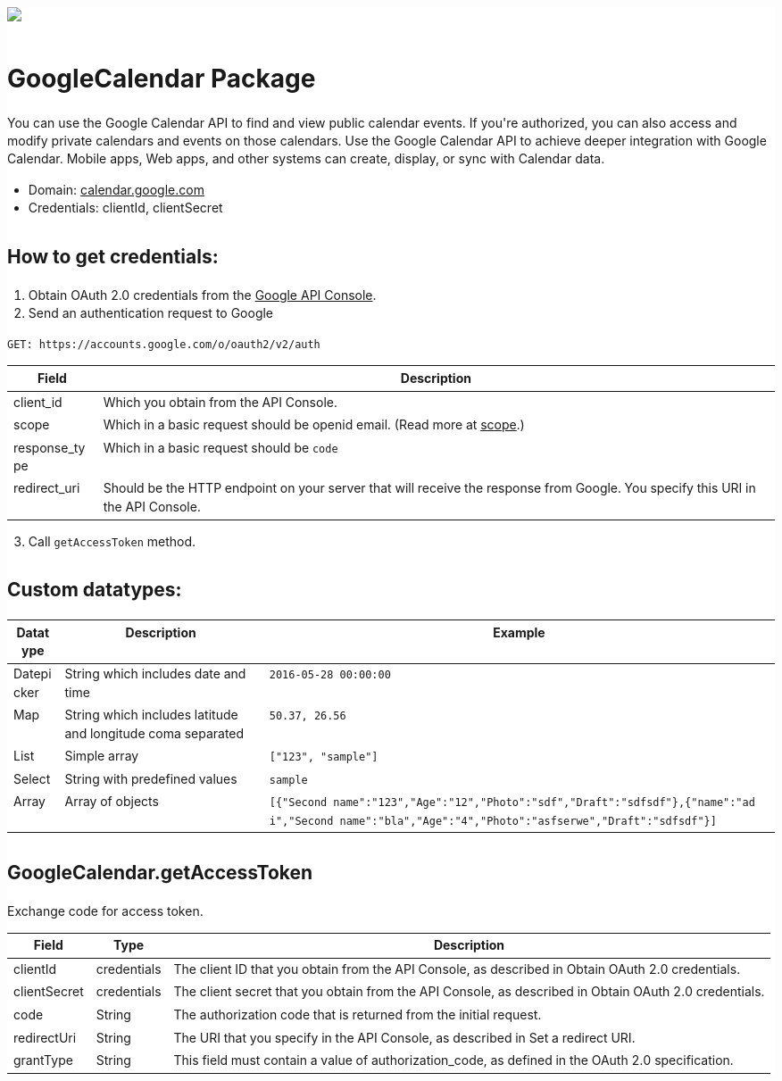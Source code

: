[![](https://scdn.rapidapi.com/RapidAPI_banner.png)](https://rapidapi.com/package/GoogleCalendar/functions?utm_source=RapidAPIGitHub_GoogleCalendarFunctions&utm_medium=button&utm_content=RapidAPI_GitHub)


# GoogleCalendar Package
You can use the Google Calendar API to find and view public calendar events. If you're authorized, you can also access and modify private calendars and events on those calendars. Use the Google Calendar API to achieve deeper integration with Google Calendar. Mobile apps, Web apps, and other systems can create, display, or sync with Calendar data.
* Domain: [calendar.google.com](https://calendar.google.com)
* Credentials: clientId, clientSecret

## How to get credentials: 
1. Obtain OAuth 2.0 credentials from the [Google API Console](https://console.developers.google.com/).
2. Send an authentication request to Google
``` 
GET: https://accounts.google.com/o/oauth2/v2/auth
```

|Field|Description|
|-----|-----------|
|client_id|Which you obtain from the API Console.|
|scope|Which in a basic request should be openid email. (Read more at [scope](https://developers.google.com/identity/protocols/OpenIDConnect#scope-param).)|
|response_type|Which in a basic request should be ```code```|
|redirect_uri|Should be the HTTP endpoint on your server that will receive the response from Google. You specify this URI in the API Console.|
3. Call ```getAccessToken``` method.
 
## Custom datatypes:
  |Datatype|Description|Example
  |--------|-----------|----------
  |Datepicker|String which includes date and time|```2016-05-28 00:00:00```
  |Map|String which includes latitude and longitude coma separated|```50.37, 26.56```
  |List|Simple array|```["123", "sample"]```
  |Select|String with predefined values|```sample```
  |Array|Array of objects|```[{"Second name":"123","Age":"12","Photo":"sdf","Draft":"sdfsdf"},{"name":"adi","Second name":"bla","Age":"4","Photo":"asfserwe","Draft":"sdfsdf"}] ```
 
## GoogleCalendar.getAccessToken
Exchange code for access token.

| Field       | Type       | Description
|-------------|------------|----------
| clientId    | credentials| The client ID that you obtain from the API Console, as described in Obtain OAuth 2.0 credentials.
| clientSecret| credentials| The client secret that you obtain from the API Console, as described in Obtain OAuth 2.0 credentials.
| code        | String     | The authorization code that is returned from the initial request.
| redirectUri | String     | The URI that you specify in the API Console, as described in Set a redirect URI.
| grantType   | String     | This field must contain a value of authorization_code, as defined in the OAuth 2.0 specification.
